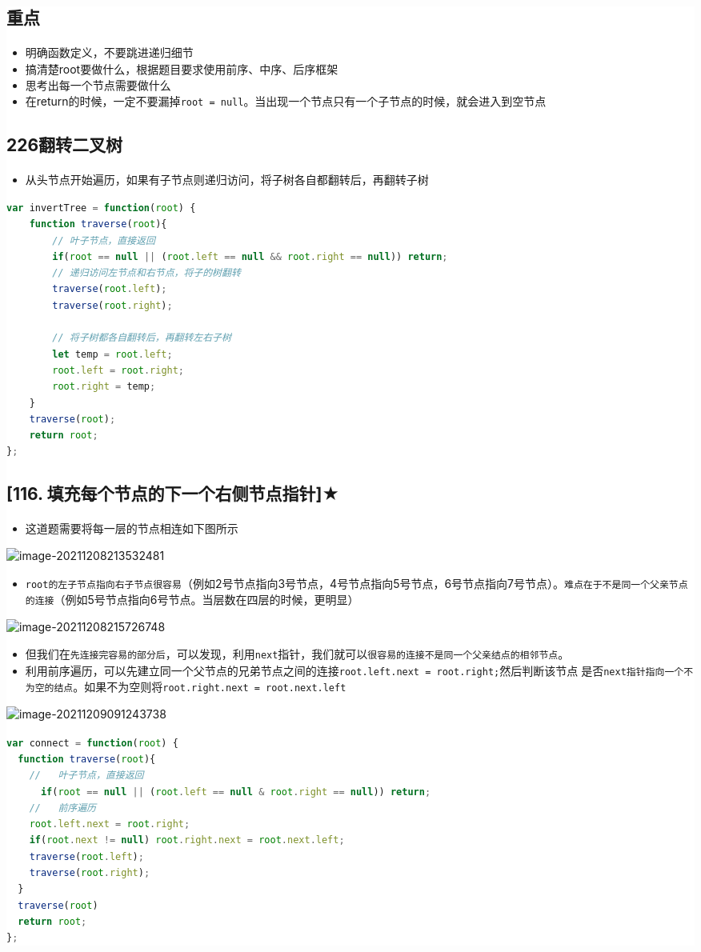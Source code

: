 ## 重点

- 明确函数定义，不要跳进递归细节
- 搞清楚root要做什么，根据题目要求使用前序、中序、后序框架
- 思考出每一个节点需要做什么
- 在return的时候，一定不要漏掉`root = null`。当出现一个节点只有一个子节点的时候，就会进入到空节点

## 226翻转二叉树

- 从头节点开始遍历，如果有子节点则递归访问，将子树各自都翻转后，再翻转子树

``` javascript
var invertTree = function(root) {
    function traverse(root){
        // 叶子节点，直接返回
        if(root == null || (root.left == null && root.right == null)) return;
        // 递归访问左节点和右节点，将子的树翻转
        traverse(root.left);
        traverse(root.right);

        // 将子树都各自翻转后，再翻转左右子树
        let temp = root.left;
        root.left = root.right;
        root.right = temp;
    }
    traverse(root);
    return root;
};
```

## [116. 填充每个节点的下一个右侧节点指针]★

- 这道题需要将每一层的节点相连如下图所示

![image-20211208213532481](C:\Users\zayn\AppData\Roaming\Typora\typora-user-images\image-20211208213532481.png)

- `root的左子节点指向右子节点很容易`（例如2号节点指向3号节点，4号节点指向5号节点，6号节点指向7号节点）。`难点在于不是同一个父亲节点的连接`（例如5号节点指向6号节点。当层数在四层的时候，更明显）

![image-20211208215726748](C:\Users\zayn\AppData\Roaming\Typora\typora-user-images\image-20211208215726748.png)

- 但我们在`先连接完容易的部分后`，可以发现，利用`next`指针，我们就可以`很容易的连接不是同一个父亲结点的相邻节点`。
- 利用前序遍历，可以先建立同一个父节点的兄弟节点之间的连接`root.left.next = root.right;`然后判断该节点 是否`next指针指向一个不为空的结点`。如果不为空则将`root.right.next = root.next.left`

![image-20211209091243738](C:\Users\zayn\AppData\Roaming\Typora\typora-user-images\image-20211209091243738.png)

``` javascript
var connect = function(root) {
  function traverse(root){
    //   叶子节点，直接返回
      if(root == null || (root.left == null & root.right == null)) return;
    //   前序遍历
    root.left.next = root.right;
    if(root.next != null) root.right.next = root.next.left;
    traverse(root.left);
    traverse(root.right);
  }
  traverse(root)
  return root;
};
```
